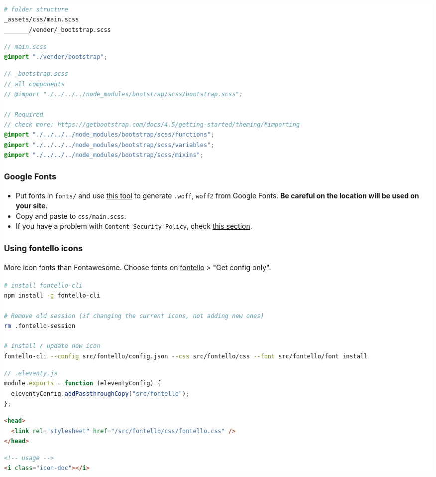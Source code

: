 
<div class="col-2-equal">

```bash
# folder structure
_assets/css/main.scss
_______/vender/_bootstrap.scss
```

```scss
// main.scss
@import "./vender/bootstrap";
```

</div>

```scss
// _bootstrap.scss
// all components
// @import "./../../../node_modules/bootstrap/scss/bootstrap.scss";

// Required
// check more: https://getbootstrap.com/docs/4.5/getting-started/theming/#importing
@import "./../../../node_modules/bootstrap/scss/functions";
@import "./../../../node_modules/bootstrap/scss/variables";
@import "./../../../node_modules/bootstrap/scss/mixins";
```

### Google Fonts

- Put fonts in `fonts/` and use [this tool](http://google-webfonts-helper.herokuapp.com/fonts/open-sans?subsets=latin) to generate `.woff`, `woff2` from Google Fonts. **Be careful on the location will be used on your site**.
- Copy and paste to `css/main.scss`.
- If you have a problem with `Content-Security-Policy`, check [this section](/for-me-only/#errors%3F).

### Using fontello icons

More icon fonts than Fontawesome. Choose fonts on [fontello](https://fontello.com/) > "Get config only".

```bash
# install fontello-cli
npm install -g fontello-cli

# Remove old session (if changing the current icons, not adding new ones)
rm .fontello-session

# install / update new icon
fontello-cli --config src/fontello/config.json --css src/fontello/css --font src/fontello/font install
```

```js
// .eleventy.js
module.exports = function (eleventyConfig) {
  eleventyConfig.addPassthroughCopy("src/fontello");
};
```

```html
<head>
  <link rel="stylesheet" href="/src/fontello/css/fontello.css" />
</head>
```

```html
<!-- usage -->
<i class="icon-doc"></i>
```